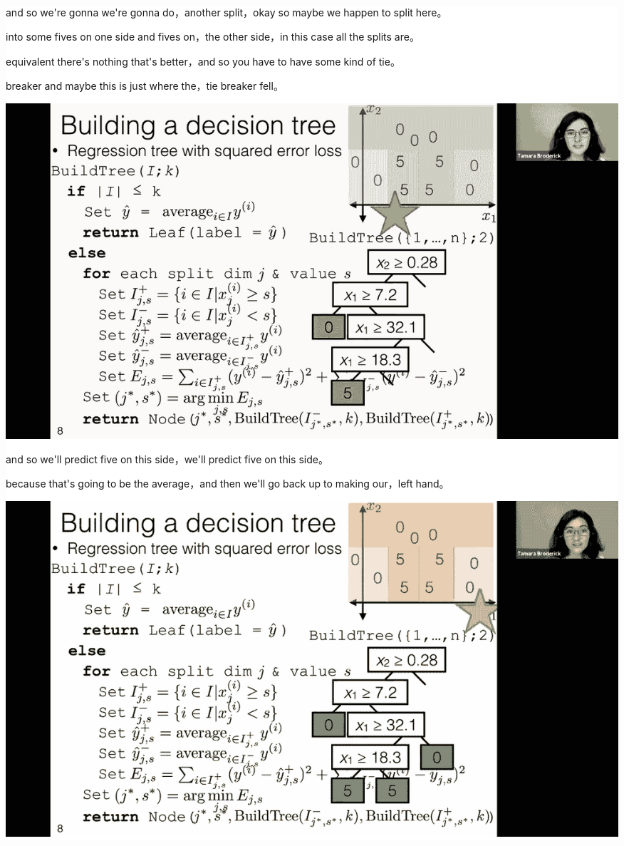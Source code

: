 and so we're gonna we're gonna do，another split，okay so maybe we happen to split here。

into some fives on one side and fives on，the other side，in this case all the splits are。

equivalent there's nothing that's better，and so you have to have some kind of tie。

breaker and maybe this is just where the，tie breaker fell。



![](img/1d2ea40b9bd20325396ab945d2bf0137_109.png)

and so we'll predict five on this side，we'll predict five on this side。

because that's going to be the average，and then we'll go back up to making our，left hand。



![](img/1d2ea40b9bd20325396ab945d2bf0137_111.png)
